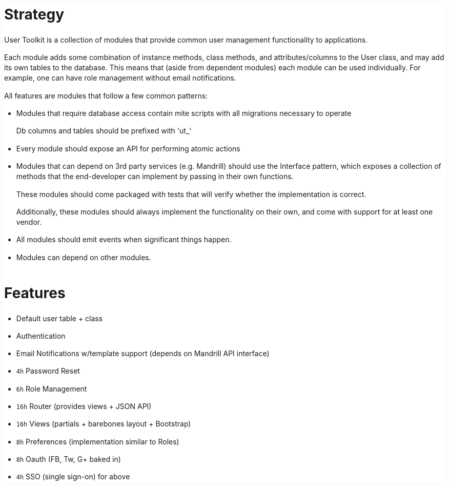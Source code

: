 


# Strategy

User Toolkit is a collection of modules that provide common user management functionality to applications.


Each module adds some combination of instance methods, class methods, and attributes/columns to the User class, and may add its own tables to the database. This means that (aside from dependent modules) each module can be used individually. For example, one can have role management without email notifications.


All features are modules that follow a few common patterns:

- Modules that require database access contain mite scripts with all migrations necessary to operate
    
    Db columns and tables should be prefixed with 'ut_'

- Every module should expose an API for performing atomic actions

- Modules that can depend on 3rd party services (e.g. Mandrill) should use the Interface pattern, which exposes a collection of methods that the end-developer can implement by passing in their own functions. 
    
    These modules should come packaged with tests that will verify whether the implementation is correct. 

    Additionally, these modules should  always implement the functionality on their own, and come with support for at least one vendor. 

- All modules should emit events when significant things happen. 

- Modules can depend on other modules. 


# Features

* Default user table + class

* Authentication

- Email Notifications w/template support (depends on Mandrill API interface)

- `4h` Password Reset

- `6h` Role Management

- `16h` Router (provides views + JSON API)

- `16h` Views (partials + barebones layout + Bootstrap)

- `8h` Preferences (implementation similar to Roles)

- `8h` Oauth (FB, Tw, G+ baked in)

- `4h` SSO (single sign-on) for above
